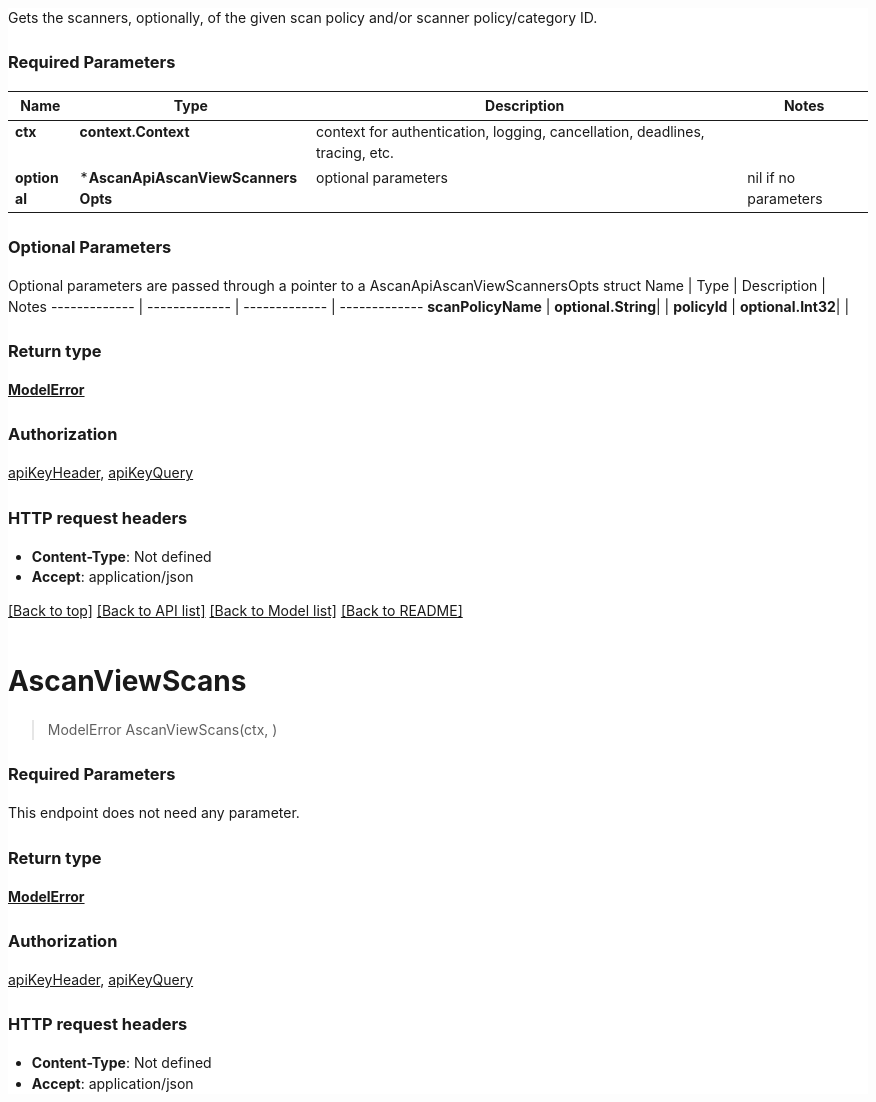 
Gets the scanners, optionally, of the given scan policy and/or scanner policy/category ID.

### Required Parameters

Name | Type | Description  | Notes
------------- | ------------- | ------------- | -------------
 **ctx** | **context.Context** | context for authentication, logging, cancellation, deadlines, tracing, etc.
 **optional** | ***AscanApiAscanViewScannersOpts** | optional parameters | nil if no parameters

### Optional Parameters
Optional parameters are passed through a pointer to a AscanApiAscanViewScannersOpts struct
Name | Type | Description  | Notes
------------- | ------------- | ------------- | -------------
 **scanPolicyName** | **optional.String**|  | 
 **policyId** | **optional.Int32**|  | 

### Return type

[**ModelError**](Error.md)

### Authorization

[apiKeyHeader](../README.md#apiKeyHeader), [apiKeyQuery](../README.md#apiKeyQuery)

### HTTP request headers

 - **Content-Type**: Not defined
 - **Accept**: application/json

[[Back to top]](#) [[Back to API list]](../README.md#documentation-for-api-endpoints) [[Back to Model list]](../README.md#documentation-for-models) [[Back to README]](../README.md)

# **AscanViewScans**
> ModelError AscanViewScans(ctx, )


### Required Parameters
This endpoint does not need any parameter.

### Return type

[**ModelError**](Error.md)

### Authorization

[apiKeyHeader](../README.md#apiKeyHeader), [apiKeyQuery](../README.md#apiKeyQuery)

### HTTP request headers

 - **Content-Type**: Not defined
 - **Accept**: application/json
